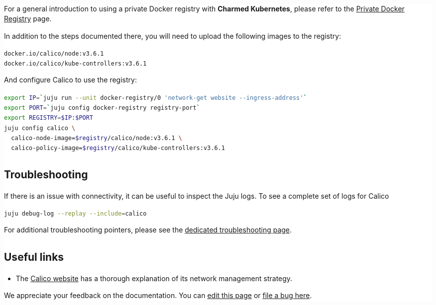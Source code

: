 For a general introduction to using a private Docker registry with
**Charmed Kubernetes**, please refer to the [Private Docker Registry][] page.

In addition to the steps documented there, you will need to upload the
following images to the registry:

```no-highlight
docker.io/calico/node:v3.6.1
docker.io/calico/kube-controllers:v3.6.1
```

And configure Calico to use the registry:

```bash
export IP=`juju run --unit docker-registry/0 'network-get website --ingress-address'`
export PORT=`juju config docker-registry registry-port`
export REGISTRY=$IP:$PORT
juju config calico \
  calico-node-image=$registry/calico/node:v3.6.1 \
  calico-policy-image=$registry/calico/kube-controllers:v3.6.1
```

## Troubleshooting

If there is an issue with connectivity, it can be useful to inspect the Juju logs.
To see a complete set of logs for Calico

```bash
juju debug-log --replay --include=calico
```

For additional troubleshooting pointers, please see the [dedicated troubleshooting page][troubleshooting].

## Useful links

- The [Calico website][calico-learn] has a thorough explanation of its network management strategy.



[calico-learn]: https://www.projectcalico.org/learn/
[networkpolicy]: https://kubernetes.io/docs/concepts/services-networking/network-policies/
[creating an aws vpc]: https://docs.jujucharms.com/2.5/en/charms-fan-aws-vpc
[disabling source/destination checks]: https://docs.aws.amazon.com/vpc/latest/userguide/VPC_NAT_Instance.html#EIP_Disable_SrcDestCheck
[private docker registry]: /kubernetes/docs/docker-registry
[bgp]: https://docs.projectcalico.org/v3.7/networking/service-advertisement#about-advertising-kubernetes-services-over-bgp
[calico]: https://www.projectcalico.org/
[troubleshooting]: /kubernetes/docs/troubleshooting
[quickstart]: /kubernetes/docs/quickstart
[install-manual]: /kubernetes/docs/install-manual
[bgp-multiple-subnets-bird-example]: https://gist.github.com/Cynerva/46712dd1e9b75d42cb38fb966abfa932
[route reflection]: https://tools.ietf.org/html/rfc4456
[as per rack model]: https://docs.projectcalico.org/reference/architecture/design/l3-interconnect-fabric
[calico charm]: /kubernetes/docs/charm-calico


<div class="p-notification--information">
  <div class="p-notification__content">
    <p class="p-notification__message">We appreciate your feedback on the documentation. You can
    <a href="https://github.com/charmed-kubernetes/kubernetes-docs/edit/main/pages/k8s/cni-calico.md" >edit this page</a>
    or
    <a href="https://github.com/charmed-kubernetes/kubernetes-docs/issues/new" >file a bug here</a>.</p>
  </div>
</div>
